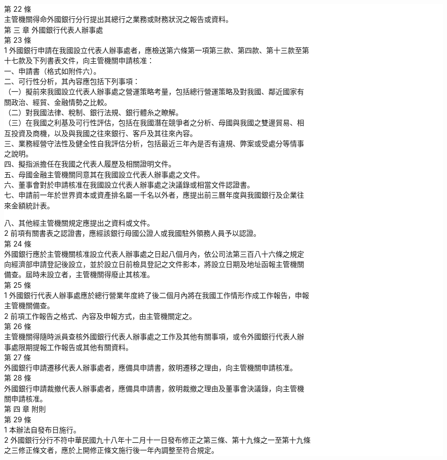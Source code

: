 第 22 條  
主管機關得命外國銀行分行提出其總行之業務或財務狀況之報告或資料。  
第 三 章 外國銀行代表人辦事處  
第 23 條  
1 外國銀行申請在我國設立代表人辦事處者，應檢送第六條第一項第三款、第四款、第十三款至第  
十七款及下列書表文件，向主管機關申請核准：  
一、申請書（格式如附件六）。  
二、可行性分析，其內容應包括下列事項：  
（一）擬前來我國設立代表人辦事處之營運策略考量，包括總行營運策略及對我國、鄰近國家有  
關政治、經貿、金融情勢之比較。  
（二）對我國法律、稅制、銀行法規、銀行體糸之瞭解。  
（三）在我國之利基及可行性評估，包括在我國潛在競爭者之分析、母國與我國之雙邊貿易、相  
互投資及商機，以及與我國之往來銀行、客戶及其往來內容。  
三、業務經營守法性及健全性自我評估分析，包括最近三年內是否有違規、弊案或受處分等情事  
之說明。  
四、擬指派擔任在我國之代表人履歷及相關證明文件。  
五、母國金融主管機關同意其在我國設立代表人辦事處之文件。  
六、董事會對於申請核准在我國設立代表人辦事處之決議錄或相當文件認證書。  
七、申請前一年於世界資本或資產排名屬一千名以外者，應提出前三曆年度與我國銀行及企業往  
來金額統計表。  


八、其他經主管機關規定應提出之資料或文件。  
2 前項有關書表之認證書，應經該銀行母國公證人或我國駐外領務人員予以認證。  
第 24 條  
外國銀行應於主管機關核准設立代表人辦事處之日起八個月內，依公司法第三百八十六條之規定  
向經濟部申請登記後設立，並於設立日前檢具登記之文件影本，將設立日期及地址函報主管機關  
備查。屆時未設立者，主管機關得廢止其核准。  
第 25 條  
1 外國銀行代表人辦事處應於總行營業年度終了後二個月內將在我國工作情形作成工作報告，申報  
主管機關備查。  
2 前項工作報告之格式、內容及申報方式，由主管機關定之。  
第 26 條  
主管機關得隨時派員查核外國銀行代表人辦事處之工作及其他有關事項，或令外國銀行代表人辦  
事處限期提報工作報告或其他有關資料。  
第 27 條  
外國銀行申請遷移代表人辦事處者，應備具申請書，敘明遷移之理由，向主管機關申請核准。  
第 28 條  
外國銀行申請裁撤代表人辦事處者，應備具申請書，敘明裁撤之理由及董事會決議錄，向主管機  
關申請核准。  
第 四 章 附則  
第 29 條  
1 本辦法自發布日施行。  
2 外國銀行分行不符中華民國九十八年十二月十一日發布修正之第三條、第十九條之一至第十九條  
之三修正條文者，應於上開修正條文施行後一年內調整至符合規定。  


